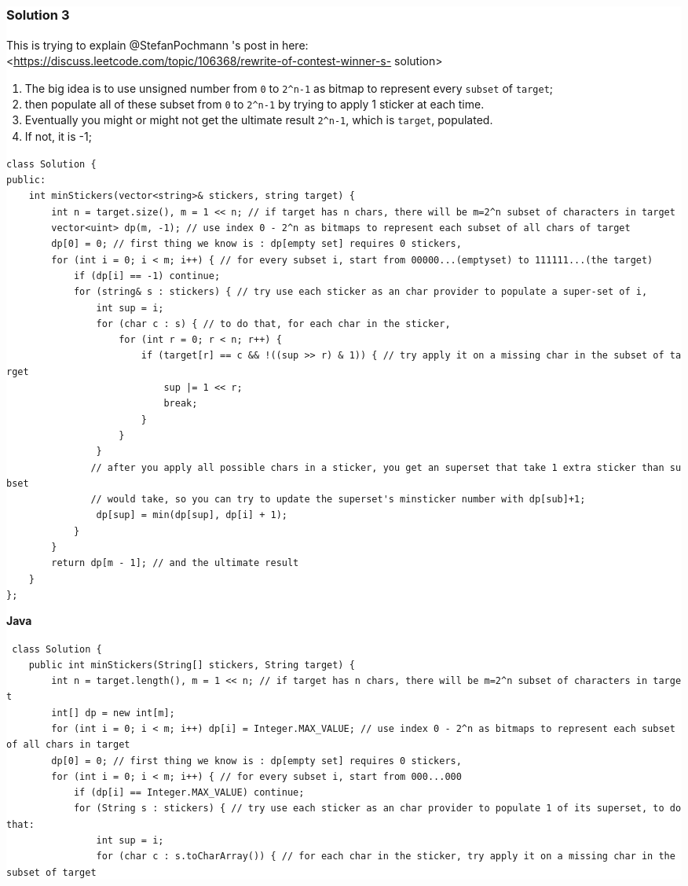 
### Solution 3
This is trying to explain @StefanPochmann 's post in here:  
<https://discuss.leetcode.com/topic/106368/rewrite-of-contest-winner-s-
solution>

  1. The big idea is to use unsigned number from `0` to `2^n-1` as bitmap to represent every `subset` of `target`;
  2. then populate all of these subset from `0` to `2^n-1` by trying to apply 1 sticker at each time.
  3. Eventually you might or might not get the ultimate result `2^n-1`, which is `target`, populated.
  4. If not, it is -1;

    
    
    class Solution {
    public:
        int minStickers(vector<string>& stickers, string target) {
            int n = target.size(), m = 1 << n; // if target has n chars, there will be m=2^n subset of characters in target
            vector<uint> dp(m, -1); // use index 0 - 2^n as bitmaps to represent each subset of all chars of target
            dp[0] = 0; // first thing we know is : dp[empty set] requires 0 stickers,
            for (int i = 0; i < m; i++) { // for every subset i, start from 00000...(emptyset) to 111111...(the target)
                if (dp[i] == -1) continue;
                for (string& s : stickers) { // try use each sticker as an char provider to populate a super-set of i,
                    int sup = i;
                    for (char c : s) { // to do that, for each char in the sticker, 
                        for (int r = 0; r < n; r++) {
                            if (target[r] == c && !((sup >> r) & 1)) { // try apply it on a missing char in the subset of target
                                sup |= 1 << r;
                                break;
                            }
                        }
                    }
                   // after you apply all possible chars in a sticker, you get an superset that take 1 extra sticker than subset
                   // would take, so you can try to update the superset's minsticker number with dp[sub]+1;
                    dp[sup] = min(dp[sup], dp[i] + 1); 
                }
            }
            return dp[m - 1]; // and the ultimate result
        }
    };
    

**Java**

    
    
     class Solution {
        public int minStickers(String[] stickers, String target) {
            int n = target.length(), m = 1 << n; // if target has n chars, there will be m=2^n subset of characters in target
            int[] dp = new int[m];
            for (int i = 0; i < m; i++) dp[i] = Integer.MAX_VALUE; // use index 0 - 2^n as bitmaps to represent each subset of all chars in target
            dp[0] = 0; // first thing we know is : dp[empty set] requires 0 stickers,
            for (int i = 0; i < m; i++) { // for every subset i, start from 000...000
                if (dp[i] == Integer.MAX_VALUE) continue;
                for (String s : stickers) { // try use each sticker as an char provider to populate 1 of its superset, to do that:
                    int sup = i;
                    for (char c : s.toCharArray()) { // for each char in the sticker, try apply it on a missing char in the subset of target